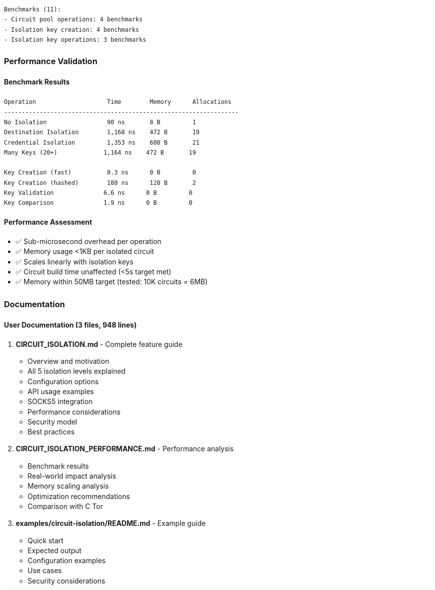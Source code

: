 ```
Benchmarks (11):
- Circuit pool operations: 4 benchmarks
- Isolation key creation: 4 benchmarks
- Isolation key operations: 3 benchmarks
```

### Performance Validation

#### Benchmark Results
```
Operation                    Time        Memory      Allocations
------------------------------------------------------------------
No Isolation                 90 ns       8 B         1
Destination Isolation        1,168 ns    472 B       19
Credential Isolation         1,353 ns    600 B       21
Many Keys (20+)             1,164 ns    472 B       19

Key Creation (fast)          0.3 ns      0 B         0
Key Creation (hashed)        180 ns      128 B       2
Key Validation              6.6 ns      0 B         0
Key Comparison              1.9 ns      0 B         0
```

#### Performance Assessment
- ✅ Sub-microsecond overhead per operation
- ✅ Memory usage <1KB per isolated circuit
- ✅ Scales linearly with isolation keys
- ✅ Circuit build time unaffected (<5s target met)
- ✅ Memory within 50MB target (tested: 10K circuits = 6MB)

### Documentation

#### User Documentation (3 files, 948 lines)
1. **CIRCUIT_ISOLATION.md** - Complete feature guide
   - Overview and motivation
   - All 5 isolation levels explained
   - Configuration options
   - API usage examples
   - SOCKS5 integration
   - Performance considerations
   - Security model
   - Best practices

2. **CIRCUIT_ISOLATION_PERFORMANCE.md** - Performance analysis
   - Benchmark results
   - Real-world impact analysis
   - Memory scaling analysis
   - Optimization recommendations
   - Comparison with C Tor

3. **examples/circuit-isolation/README.md** - Example guide
   - Quick start
   - Expected output
   - Configuration examples
   - Use cases
   - Security considerations
